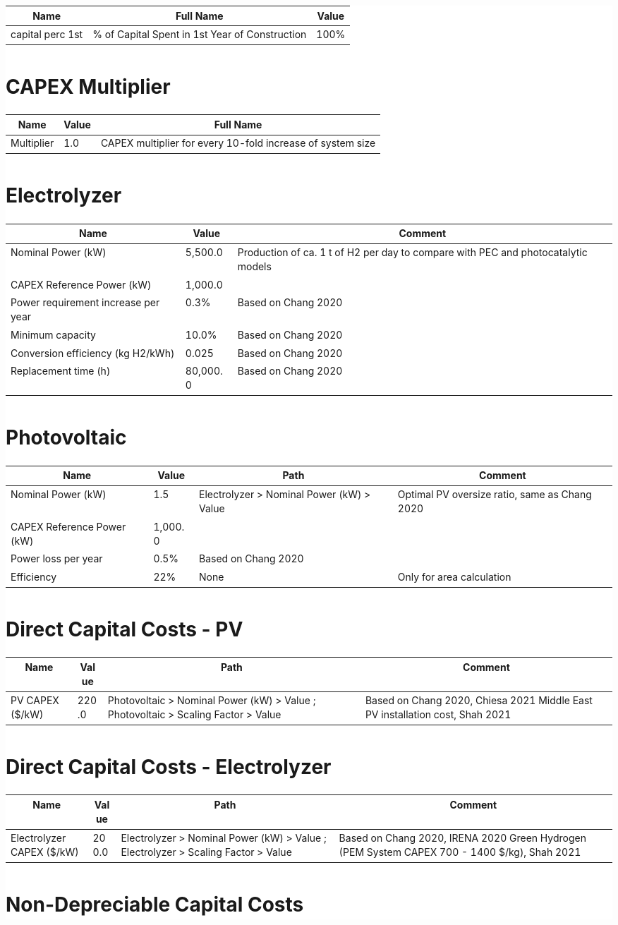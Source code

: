 Name | Full Name | Value
--- | --- | ---
capital perc 1st | % of Capital Spent in 1st Year of Construction | 100%

# CAPEX Multiplier

Name | Value | Full Name
--- | --- | ---
Multiplier | 1.0 | CAPEX multiplier for every 10-fold increase of system size

# Electrolyzer

Name | Value | Comment
--- | --- | ---
Nominal Power (kW) | 5,500.0 | Production of ca. 1 t of H2 per day to compare with PEC and photocatalytic models
CAPEX Reference Power (kW) | 1,000.0
Power requirement increase per year | 0.3% | Based on Chang 2020
Minimum capacity | 10.0% | Based on Chang 2020
Conversion efficiency (kg H2/kWh) | 0.025 | Based on Chang 2020
Replacement time (h) | 80,000.0 | Based on Chang 2020

# Photovoltaic

Name | Value | Path | Comment
--- | --- | --- | --- 
Nominal Power (kW) | 1.5 | Electrolyzer > Nominal Power (kW) > Value | Optimal PV oversize ratio, same as Chang 2020
CAPEX Reference Power (kW) | 1,000.0
Power loss per year | 0.5% | Based on Chang 2020
Efficiency | 22% | None | Only for area calculation

# Direct Capital Costs - PV

Name | Value | Path | Comment
--- | --- | --- | ---
PV CAPEX ($/kW) | 220.0 | Photovoltaic > Nominal Power (kW) > Value ; Photovoltaic > Scaling Factor > Value | Based on Chang 2020, Chiesa 2021 Middle East PV installation cost, Shah 2021

# Direct Capital Costs - Electrolyzer

Name | Value | Path | Comment
--- | --- | --- | ---
Electrolyzer CAPEX ($/kW) | 200.0 | Electrolyzer > Nominal Power (kW) > Value ; Electrolyzer > Scaling Factor > Value | Based on Chang 2020, IRENA 2020 Green Hydrogen (PEM System CAPEX 700 - 1400 $/kg), Shah 2021

# Non-Depreciable Capital Costs
